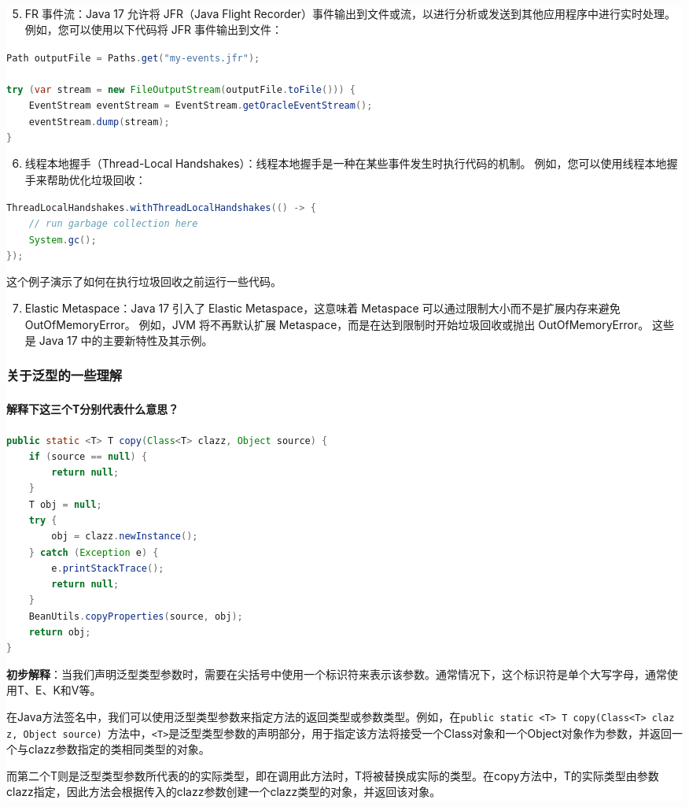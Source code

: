 5. FR 事件流：Java 17 允许将 JFR（Java Flight Recorder）事件输出到文件或流，以进行分析或发送到其他应用程序中进行实时处理。
   例如，您可以使用以下代码将 JFR 事件输出到文件：
```java
Path outputFile = Paths.get("my-events.jfr");

try (var stream = new FileOutputStream(outputFile.toFile())) {
    EventStream eventStream = EventStream.getOracleEventStream();
    eventStream.dump(stream);
}
```

6. 线程本地握手（Thread-Local Handshakes）：线程本地握手是一种在某些事件发生时执行代码的机制。
   例如，您可以使用线程本地握手来帮助优化垃圾回收：
```java
ThreadLocalHandshakes.withThreadLocalHandshakes(() -> {
    // run garbage collection here
    System.gc();
});
```
这个例子演示了如何在执行垃圾回收之前运行一些代码。

7. Elastic Metaspace：Java 17 引入了 Elastic Metaspace，这意味着 Metaspace 可以通过限制大小而不是扩展内存来避免 OutOfMemoryError。
   例如，JVM 将不再默认扩展 Metaspace，而是在达到限制时开始垃圾回收或抛出 OutOfMemoryError。
   这些是 Java 17 中的主要新特性及其示例。

### 关于泛型的一些理解

#### 解释下这三个T分别代表什么意思？

```java
public static <T> T copy(Class<T> clazz, Object source) {
	if (source == null) {
		return null;
	}
	T obj = null;
	try {
		obj = clazz.newInstance();
	} catch (Exception e) {
		e.printStackTrace();
		return null;
	}
	BeanUtils.copyProperties(source, obj);
	return obj;
}

```
**初步解释**：当我们声明泛型类型参数时，需要在尖括号中使用一个标识符来表示该参数。通常情况下，这个标识符是单个大写字母，通常使用T、E、K和V等。

在Java方法签名中，我们可以使用泛型类型参数来指定方法的返回类型或参数类型。例如，在`public static <T> T copy(Class<T> clazz, Object source) `方法中，`<T>`是泛型类型参数的声明部分，用于指定该方法将接受一个Class对象和一个Object对象作为参数，并返回一个与clazz参数指定的类相同类型的对象。

而第二个T则是泛型类型参数所代表的的实际类型，即在调用此方法时，T将被替换成实际的类型。在copy方法中，T的实际类型由参数clazz指定，因此方法会根据传入的clazz参数创建一个clazz类型的对象，并返回该对象。
